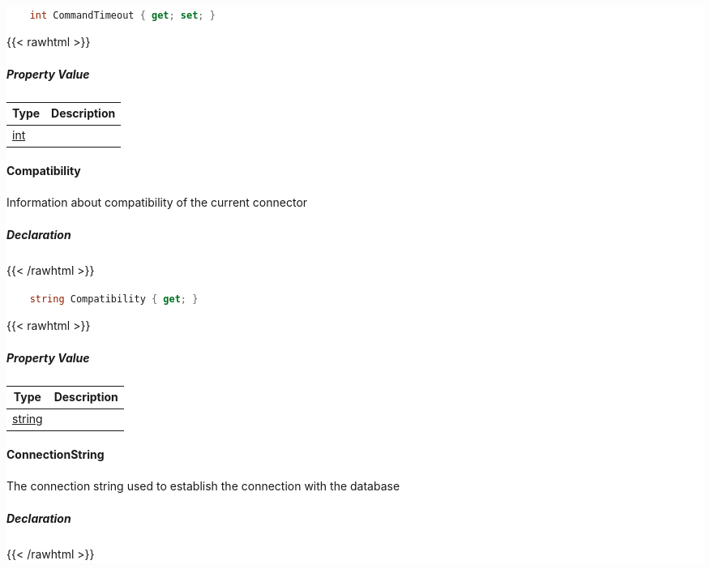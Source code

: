 ```C#
    int CommandTimeout { get; set; }
```

{{< rawhtml >}}
  <h5 class="propertyValue">Property Value</h5>
  <table class="table table-bordered table-condensed">
    <thead>
      <tr>
        <th>Type</th>
        <th>Description</th>
      </tr>
    </thead>
    <tbody>
      <tr>
        <td><a class="xref" href="https://learn.microsoft.com/dotnet/api/system.int32">int</a></td>
        <td></td>
      </tr>
    </tbody>
  </table>
  <a id="ETLBox_IConnectionManager_Compatibility_" data-uid="ETLBox.IConnectionManager.Compatibility*"></a>
  <h4 id="ETLBox_IConnectionManager_Compatibility" data-uid="ETLBox.IConnectionManager.Compatibility">Compatibility</h4>
  <div class="markdown level1 summary"><p>Information about compatibility of the current connector</p>
</div>
  <div class="markdown level1 conceptual"></div>
  <h5 class="declaration">Declaration</h5>
{{< /rawhtml >}}

```C#
    string Compatibility { get; }
```

{{< rawhtml >}}
  <h5 class="propertyValue">Property Value</h5>
  <table class="table table-bordered table-condensed">
    <thead>
      <tr>
        <th>Type</th>
        <th>Description</th>
      </tr>
    </thead>
    <tbody>
      <tr>
        <td><a class="xref" href="https://learn.microsoft.com/dotnet/api/system.string">string</a></td>
        <td></td>
      </tr>
    </tbody>
  </table>
  <a id="ETLBox_IConnectionManager_ConnectionString_" data-uid="ETLBox.IConnectionManager.ConnectionString*"></a>
  <h4 id="ETLBox_IConnectionManager_ConnectionString" data-uid="ETLBox.IConnectionManager.ConnectionString">ConnectionString</h4>
  <div class="markdown level1 summary"><p>The connection string used to establish the connection with the database</p>
</div>
  <div class="markdown level1 conceptual"></div>
  <h5 class="declaration">Declaration</h5>
{{< /rawhtml >}}
